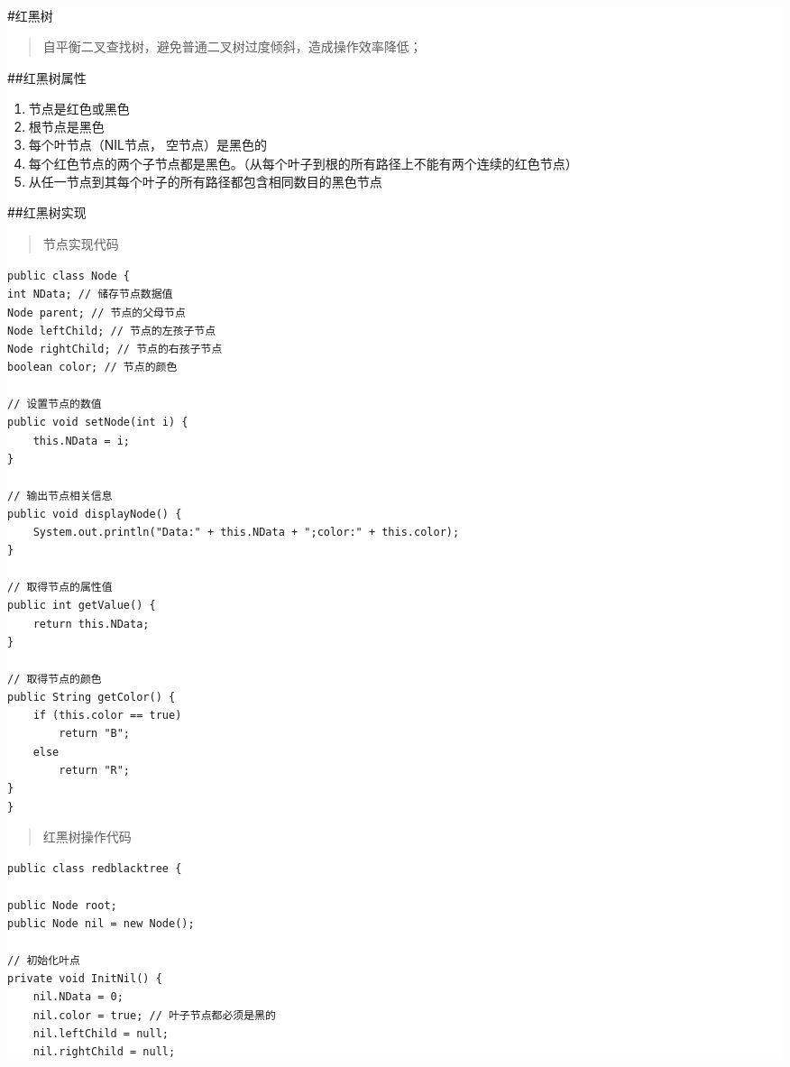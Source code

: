 #红黑树
>自平衡二叉查找树，避免普通二叉树过度倾斜，造成操作效率降低；

##红黑树属性
1. 节点是红色或黑色
2. 根节点是黑色
3. 每个叶节点（NIL节点， 空节点）是黑色的
4. 每个红色节点的两个子节点都是黑色。（从每个叶子到根的所有路径上不能有两个连续的红色节点）
5. 从任一节点到其每个叶子的所有路径都包含相同数目的黑色节点

##红黑树实现

>节点实现代码

    public class Node {
	int NData; // 储存节点数据值
	Node parent; // 节点的父母节点
	Node leftChild; // 节点的左孩子节点
	Node rightChild; // 节点的右孩子节点
	boolean color; // 节点的颜色

	// 设置节点的数值
	public void setNode(int i) {
		this.NData = i;
	}

	// 输出节点相关信息
	public void displayNode() {
		System.out.println("Data:" + this.NData + ";color:" + this.color);
	}

	// 取得节点的属性值
	public int getValue() {
		return this.NData;
	}

	// 取得节点的颜色
	public String getColor() {
		if (this.color == true)
			return "B";
		else
			return "R";
	}
	}

>红黑树操作代码

    public class redblacktree {

	public Node root;
	public Node nil = new Node();

	// 初始化叶点
	private void InitNil() {
		nil.NData = 0;
		nil.color = true; // 叶子节点都必须是黑的
		nil.leftChild = null;
		nil.rightChild = null;
